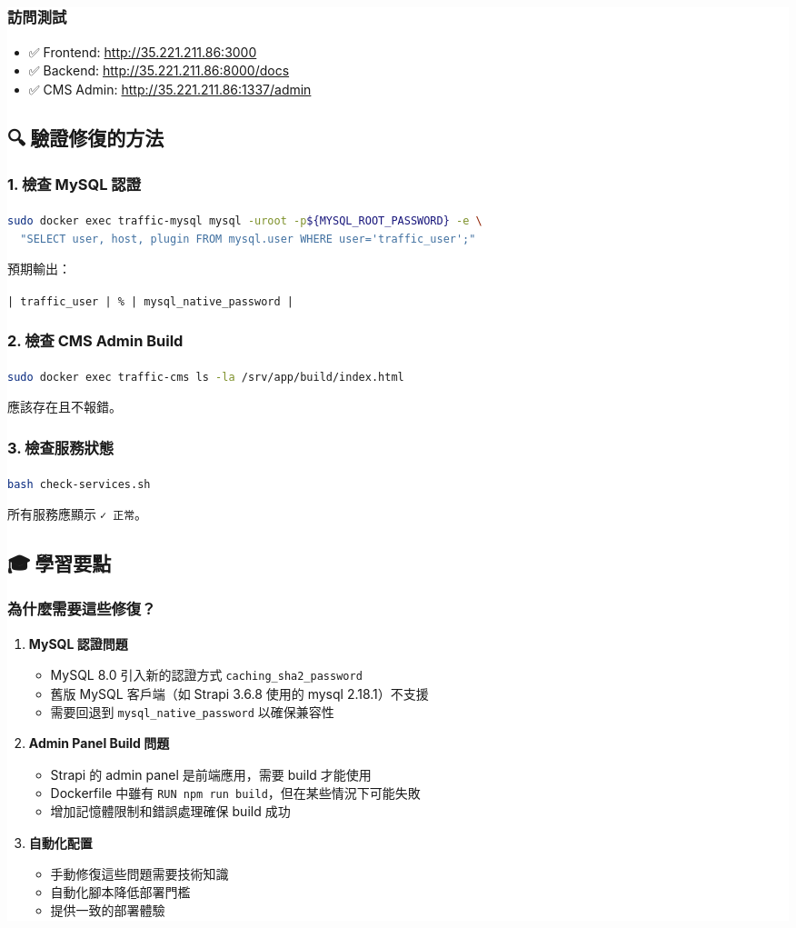 ### 訪問測試

- ✅ Frontend: http://35.221.211.86:3000
- ✅ Backend: http://35.221.211.86:8000/docs
- ✅ CMS Admin: http://35.221.211.86:1337/admin

## 🔍 驗證修復的方法

### 1. 檢查 MySQL 認證

```bash
sudo docker exec traffic-mysql mysql -uroot -p${MYSQL_ROOT_PASSWORD} -e \
  "SELECT user, host, plugin FROM mysql.user WHERE user='traffic_user';"
```

預期輸出：
```
| traffic_user | % | mysql_native_password |
```

### 2. 檢查 CMS Admin Build

```bash
sudo docker exec traffic-cms ls -la /srv/app/build/index.html
```

應該存在且不報錯。

### 3. 檢查服務狀態

```bash
bash check-services.sh
```

所有服務應顯示 `✓ 正常`。

## 🎓 學習要點

### 為什麼需要這些修復？

1. **MySQL 認證問題**
   - MySQL 8.0 引入新的認證方式 `caching_sha2_password`
   - 舊版 MySQL 客戶端（如 Strapi 3.6.8 使用的 mysql 2.18.1）不支援
   - 需要回退到 `mysql_native_password` 以確保兼容性

2. **Admin Panel Build 問題**
   - Strapi 的 admin panel 是前端應用，需要 build 才能使用
   - Dockerfile 中雖有 `RUN npm run build`，但在某些情況下可能失敗
   - 增加記憶體限制和錯誤處理確保 build 成功

3. **自動化配置**
   - 手動修復這些問題需要技術知識
   - 自動化腳本降低部署門檻
   - 提供一致的部署體驗
